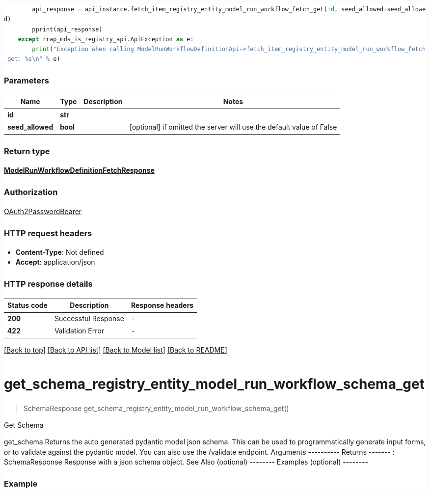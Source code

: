 ```python
        api_response = api_instance.fetch_item_registry_entity_model_run_workflow_fetch_get(id, seed_allowed=seed_allowed)
        pprint(api_response)
    except rrap_mds_is_registry_api.ApiException as e:
        print("Exception when calling ModelRunWorkflowDefinitionApi->fetch_item_registry_entity_model_run_workflow_fetch_get: %s\n" % e)
```


### Parameters

Name | Type | Description  | Notes
------------- | ------------- | ------------- | -------------
 **id** | **str**|  |
 **seed_allowed** | **bool**|  | [optional] if omitted the server will use the default value of False

### Return type

[**ModelRunWorkflowDefinitionFetchResponse**](ModelRunWorkflowDefinitionFetchResponse.md)

### Authorization

[OAuth2PasswordBearer](../README.md#OAuth2PasswordBearer)

### HTTP request headers

 - **Content-Type**: Not defined
 - **Accept**: application/json


### HTTP response details

| Status code | Description | Response headers |
|-------------|-------------|------------------|
**200** | Successful Response |  -  |
**422** | Validation Error |  -  |

[[Back to top]](#) [[Back to API list]](../README.md#documentation-for-api-endpoints) [[Back to Model list]](../README.md#documentation-for-models) [[Back to README]](../README.md)

# **get_schema_registry_entity_model_run_workflow_schema_get**
> SchemaResponse get_schema_registry_entity_model_run_workflow_schema_get()

Get Schema

get_schema Returns the auto generated pydantic model  json schema. This can be used to programmatically generate input forms, or to validate against the  pydantic model. You can also use the /validate  endpoint.  Arguments ----------  Returns -------  : SchemaResponse     Response with a json schema object.  See Also (optional) --------  Examples (optional) --------

### Example
